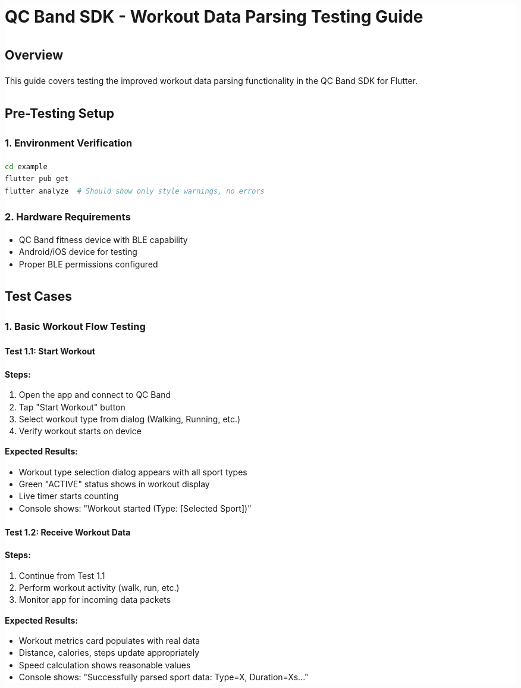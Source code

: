 # QC Band SDK - Workout Data Parsing Testing Guide

## Overview
This guide covers testing the improved workout data parsing functionality in the QC Band SDK for Flutter.

## Pre-Testing Setup

### 1. Environment Verification
```bash
cd example
flutter pub get
flutter analyze  # Should show only style warnings, no errors
```

### 2. Hardware Requirements
- QC Band fitness device with BLE capability
- Android/iOS device for testing
- Proper BLE permissions configured

## Test Cases

### 1. Basic Workout Flow Testing

#### Test 1.1: Start Workout
**Steps:**
1. Open the app and connect to QC Band
2. Tap "Start Workout" button
3. Select workout type from dialog (Walking, Running, etc.)
4. Verify workout starts on device

**Expected Results:**
- Workout type selection dialog appears with all sport types
- Green "ACTIVE" status shows in workout display
- Live timer starts counting
- Console shows: "Workout started (Type: [Selected Sport])"

#### Test 1.2: Receive Workout Data
**Steps:**
1. Continue from Test 1.1
2. Perform workout activity (walk, run, etc.)
3. Monitor app for incoming data packets

**Expected Results:**
- Workout metrics card populates with real data
- Distance, calories, steps update appropriately
- Speed calculation shows reasonable values
- Console shows: "Successfully parsed sport data: Type=X, Duration=Xs..."
